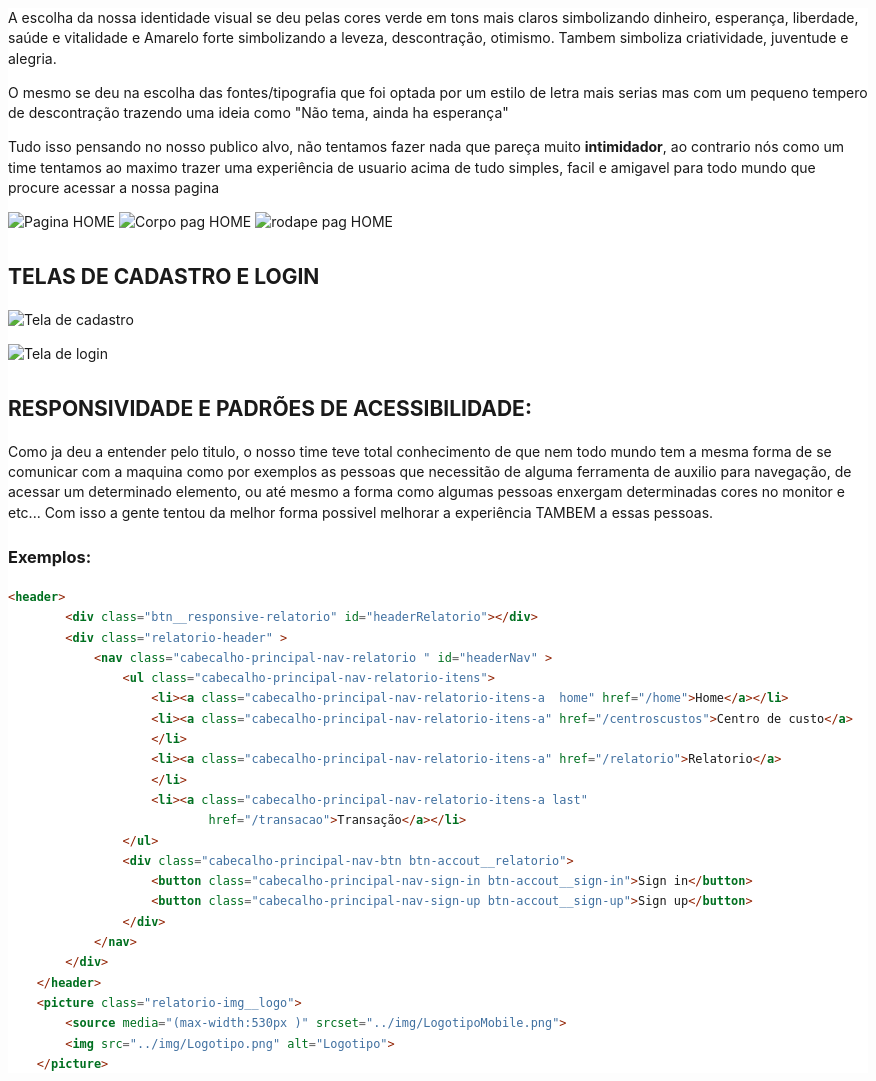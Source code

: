 A escolha da nossa identidade visual se deu pelas cores verde em tons mais claros simbolizando dinheiro, esperança, liberdade, saúde e vitalidade e Amarelo forte simbolizando a leveza, descontração, otimismo. Tambem simboliza criatividade, juventude e alegria.

O mesmo se deu na escolha das fontes/tipografia que foi optada por um estilo de letra mais serias mas com um pequeno tempero de descontração trazendo uma ideia como "Não tema, ainda ha esperança"

Tudo isso pensando no nosso publico alvo, não tentamos fazer nada que pareça muito **intimidador**, ao contrario nós como um time tentamos ao maximo trazer uma experiência de usuario acima de tudo simples, facil e amigavel para todo mundo que procure acessar a nossa pagina

![Pagina HOME](https://user-images.githubusercontent.com/95101382/167031717-75d57c62-1f74-426c-b7c5-e2939a98fab2.png)
![Corpo pag HOME](https://user-images.githubusercontent.com/95101382/167032787-3cd56b9e-ac32-49b4-8814-6d2420e4ffa9.png)
![rodape pag HOME](https://user-images.githubusercontent.com/95101382/167033197-17157925-0e0e-4832-8d1e-767aa42fd092.png)

## TELAS DE CADASTRO E LOGIN

![Tela de cadastro](https://user-images.githubusercontent.com/95101382/167041678-d345ccd5-22f8-4162-8a92-acde33a012a7.png)

![Tela de login](https://user-images.githubusercontent.com/95101382/167041707-a5b0903b-5d9b-4ed5-92bf-a447b27bb763.png)


## RESPONSIVIDADE E PADRÕES DE ACESSIBILIDADE:

Como ja deu a entender pelo titulo, o nosso time teve total conhecimento de que nem todo mundo tem a mesma forma de se comunicar com a maquina como por exemplos as pessoas que necessitão de alguma ferramenta de auxilio para navegação, de acessar um determinado elemento, ou até mesmo a forma como algumas pessoas enxergam determinadas cores no monitor e etc...
Com isso a gente tentou da melhor forma possivel melhorar a experiência TAMBEM a essas pessoas.

### Exemplos:
  
~~~html
<header>
        <div class="btn__responsive-relatorio" id="headerRelatorio"></div>
        <div class="relatorio-header" >
            <nav class="cabecalho-principal-nav-relatorio " id="headerNav" >
                <ul class="cabecalho-principal-nav-relatorio-itens">
                    <li><a class="cabecalho-principal-nav-relatorio-itens-a  home" href="/home">Home</a></li>
                    <li><a class="cabecalho-principal-nav-relatorio-itens-a" href="/centroscustos">Centro de custo</a>
                    </li>
                    <li><a class="cabecalho-principal-nav-relatorio-itens-a" href="/relatorio">Relatorio</a>
                    </li>
                    <li><a class="cabecalho-principal-nav-relatorio-itens-a last"
                            href="/transacao">Transação</a></li>
                </ul>
                <div class="cabecalho-principal-nav-btn btn-accout__relatorio">
                    <button class="cabecalho-principal-nav-sign-in btn-accout__sign-in">Sign in</button>
                    <button class="cabecalho-principal-nav-sign-up btn-accout__sign-up">Sign up</button>
                </div>
            </nav>
        </div>
    </header>
    <picture class="relatorio-img__logo">
        <source media="(max-width:530px )" srcset="../img/LogotipoMobile.png">
        <img src="../img/Logotipo.png" alt="Logotipo">
    </picture>
~~~~